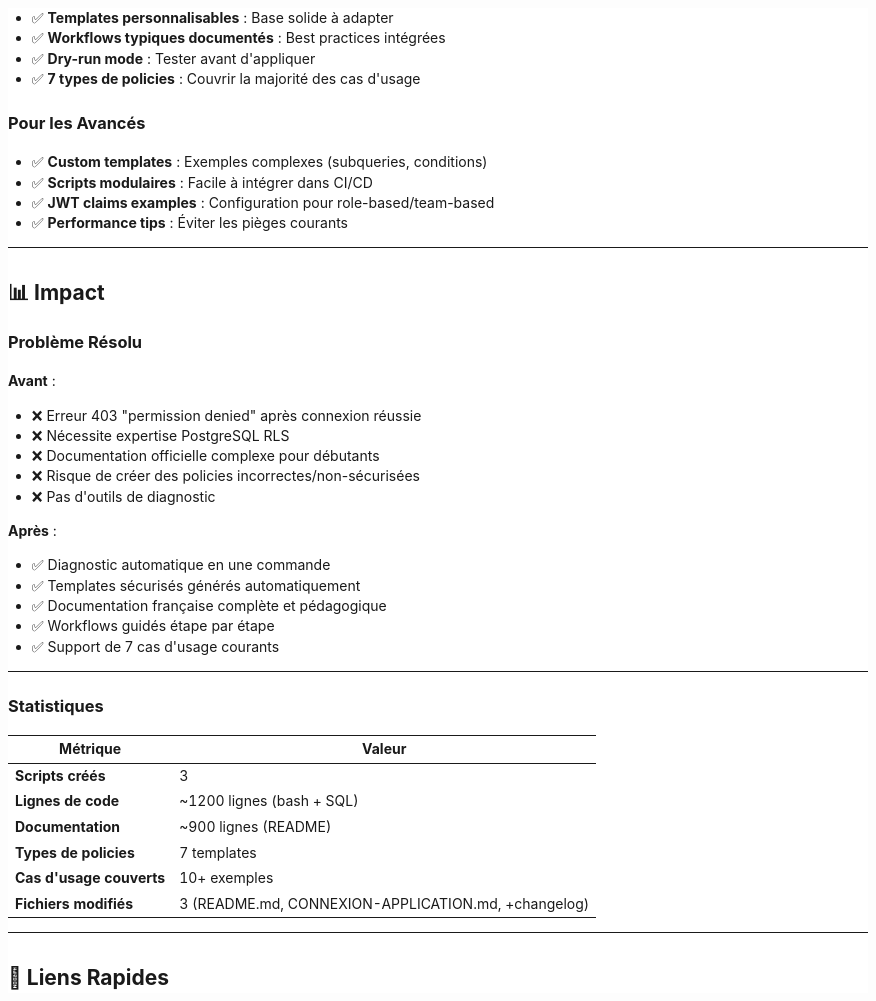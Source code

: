 - ✅ **Templates personnalisables** : Base solide à adapter
- ✅ **Workflows typiques documentés** : Best practices intégrées
- ✅ **Dry-run mode** : Tester avant d'appliquer
- ✅ **7 types de policies** : Couvrir la majorité des cas d'usage

### Pour les Avancés

- ✅ **Custom templates** : Exemples complexes (subqueries, conditions)
- ✅ **Scripts modulaires** : Facile à intégrer dans CI/CD
- ✅ **JWT claims examples** : Configuration pour role-based/team-based
- ✅ **Performance tips** : Éviter les pièges courants

---

## 📊 Impact

### Problème Résolu

**Avant** :
- ❌ Erreur 403 "permission denied" après connexion réussie
- ❌ Nécessite expertise PostgreSQL RLS
- ❌ Documentation officielle complexe pour débutants
- ❌ Risque de créer des policies incorrectes/non-sécurisées
- ❌ Pas d'outils de diagnostic

**Après** :
- ✅ Diagnostic automatique en une commande
- ✅ Templates sécurisés générés automatiquement
- ✅ Documentation française complète et pédagogique
- ✅ Workflows guidés étape par étape
- ✅ Support de 7 cas d'usage courants

---

### Statistiques

| Métrique | Valeur |
|----------|--------|
| **Scripts créés** | 3 |
| **Lignes de code** | ~1200 lignes (bash + SQL) |
| **Documentation** | ~900 lignes (README) |
| **Types de policies** | 7 templates |
| **Cas d'usage couverts** | 10+ exemples |
| **Fichiers modifiés** | 3 (README.md, CONNEXION-APPLICATION.md, +changelog) |

---

## 🔗 Liens Rapides
